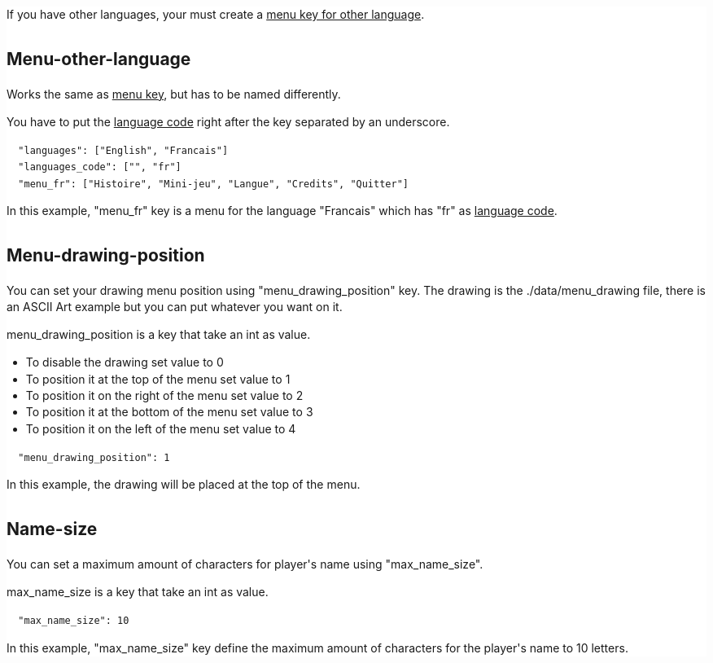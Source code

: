 
If you have other languages, your must create a [menu key for other language]().


## Menu-other-language

Works the same as [menu key](#menu-key), but has to be named differently.

You have to put the [language code](#languages-code) right after the key separated by an underscore.


```
  "languages": ["English", "Francais"]
  "languages_code": ["", "fr"]
  "menu_fr": ["Histoire", "Mini-jeu", "Langue", "Credits", "Quitter"]
```


In this example, "menu_fr" key is a menu for the language "Francais" which has "fr" as [language code]().


## Menu-drawing-position

You can set your drawing menu position using "menu_drawing_position" key.
The drawing is the ./data/menu_drawing file, there is an ASCII Art example but you can put whatever you want on it.

menu_drawing_position is a key that take an int as value.

* To disable the drawing set value to 0
* To position it at the top of the menu set value to 1
* To position it on the right of the menu set value to 2
* To position it at the bottom of the menu set value to 3
* To position it on the left of the menu set value to 4


```
  "menu_drawing_position": 1
```


In this example, the drawing will be placed at the top of the menu.


## Name-size

You can set a maximum amount of characters for player's name using "max_name_size".

max_name_size is a key that take an int as value.

```
  "max_name_size": 10
```


In this example, "max_name_size" key define the maximum amount of characters for the player's name to 10 letters.

